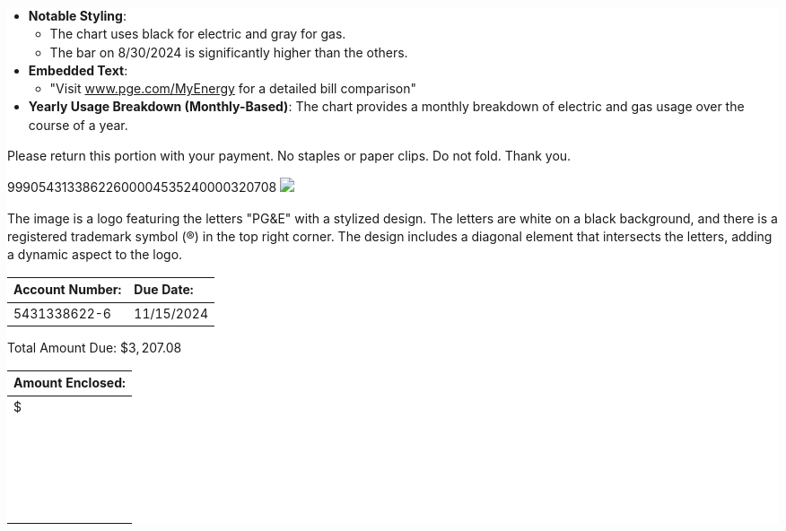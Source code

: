 - **Notable Styling**:
  - The chart uses black for electric and gray for gas.
  - The bar on 8/30/2024 is significantly higher than the others.
- **Embedded Text**:
  - "Visit www.pge.com/MyEnergy for a detailed bill comparison"
- **Yearly Usage Breakdown (Monthly-Based)**: The chart provides a monthly breakdown of electric and gas usage over the course of a year.

Please return this portion with your payment. No staples or paper clips. Do not fold. Thank you.

99905431338622600004535240000320708
![](images/img-1.jpeg)

The image is a logo featuring the letters "PG&E" with a stylized design. The letters are white on a black background, and there is a registered trademark symbol (®) in the top right corner. The design includes a diagonal element that intersects the letters, adding a dynamic aspect to the logo.

| Account Number: | Due Date: |
| :-- | :-- |
| 5431338622-6 | $11 / 15 / 2024$ |

Total Amount Due: $\$ 3,207.08$

| Amount Enclosed: |
| :-- |
| \$ |
|  |
|  |
|  |
|  |
|  |
|  |
|  |
|  |
|  |
|  |
|  |
|  |
|  |
|  |
|  |
|  |
|  |
|  |
|  |
|  |
|  |
|  |